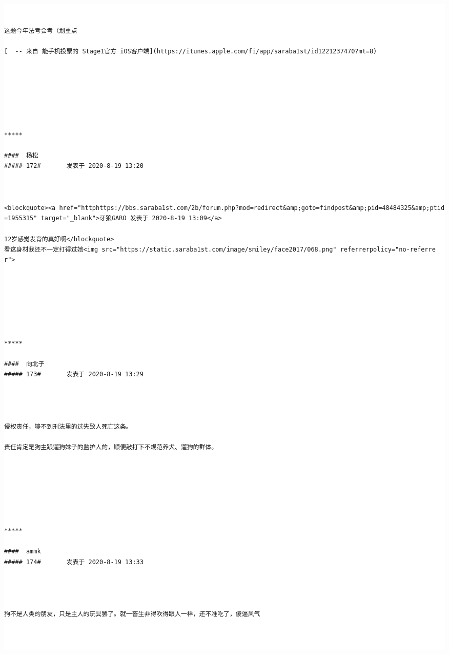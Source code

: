 ~~~


这题今年法考会考（划重点

[  -- 来自 能手机投票的 Stage1官方 iOS客户端](https://itunes.apple.com/fi/app/saraba1st/id1221237470?mt=8)







*****

####  杨松  
##### 172#       发表于 2020-8-19 13:20



<blockquote><a href="httphttps://bbs.saraba1st.com/2b/forum.php?mod=redirect&amp;goto=findpost&amp;pid=48484325&amp;ptid=1955315" target="_blank">牙狼GARO 发表于 2020-8-19 13:09</a>

12岁感觉发育的真好啊</blockquote>
看这身材我还不一定打得过她<img src="https://static.saraba1st.com/image/smiley/face2017/068.png" referrerpolicy="no-referrer">







*****

####  向北子  
##### 173#       发表于 2020-8-19 13:29




侵权责任，够不到刑法里的过失致人死亡这条。

责任肯定是狗主跟遛狗妹子的监护人的，顺便敲打下不规范养犬、遛狗的群体。







*****

####  ammk  
##### 174#       发表于 2020-8-19 13:33




狗不是人类的朋友，只是主人的玩具罢了。就一畜生非得吹得跟人一样，还不准吃了，傻逼风气




~~~